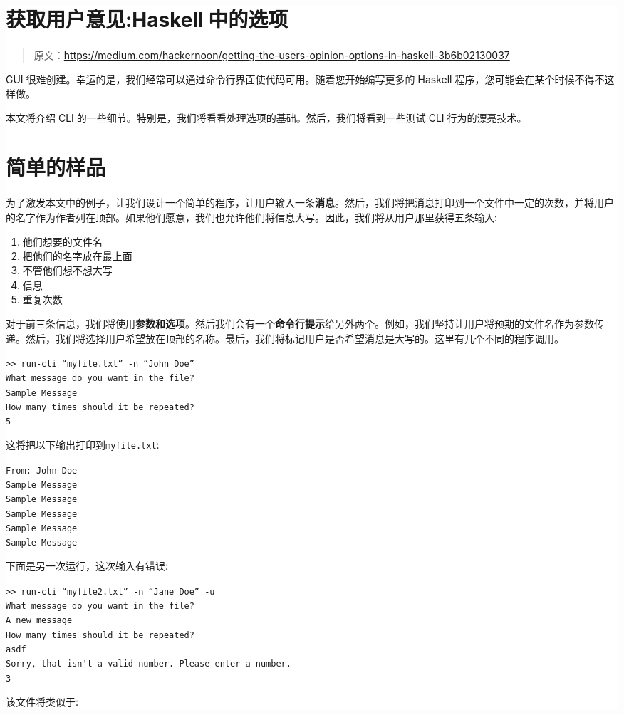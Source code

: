 # 获取用户意见:Haskell 中的选项

> 原文：<https://medium.com/hackernoon/getting-the-users-opinion-options-in-haskell-3b6b02130037>

GUI 很难创建。幸运的是，我们经常可以通过命令行界面使代码可用。随着您开始编写更多的 Haskell 程序，您可能会在某个时候不得不这样做。

本文将介绍 CLI 的一些细节。特别是，我们将看看处理选项的基础。然后，我们将看到一些测试 CLI 行为的漂亮技术。

# 简单的样品

为了激发本文中的例子，让我们设计一个简单的程序，让用户输入一条**消息**。然后，我们将把消息打印到一个文件中一定的次数，并将用户的名字作为作者列在顶部。如果他们愿意，我们也允许他们将信息大写。因此，我们将从用户那里获得五条输入:

1.  他们想要的文件名
2.  把他们的名字放在最上面
3.  不管他们想不想大写
4.  信息
5.  重复次数

对于前三条信息，我们将使用**参数和选项**。然后我们会有一个**命令行提示**给另外两个。例如，我们坚持让用户将预期的文件名作为参数传递。然后，我们将选择用户希望放在顶部的名称。最后，我们将标记用户是否希望消息是大写的。这里有几个不同的程序调用。

```
>> run-cli “myfile.txt” -n “John Doe”
What message do you want in the file?
Sample Message
How many times should it be repeated?
5
```

这将把以下输出打印到`myfile.txt`:

```
From: John Doe
Sample Message
Sample Message
Sample Message
Sample Message
Sample Message
```

下面是另一次运行，这次输入有错误:

```
>> run-cli “myfile2.txt” -n “Jane Doe” -u
What message do you want in the file?
A new message
How many times should it be repeated?
asdf
Sorry, that isn't a valid number. Please enter a number.
3
```

该文件将类似于:
